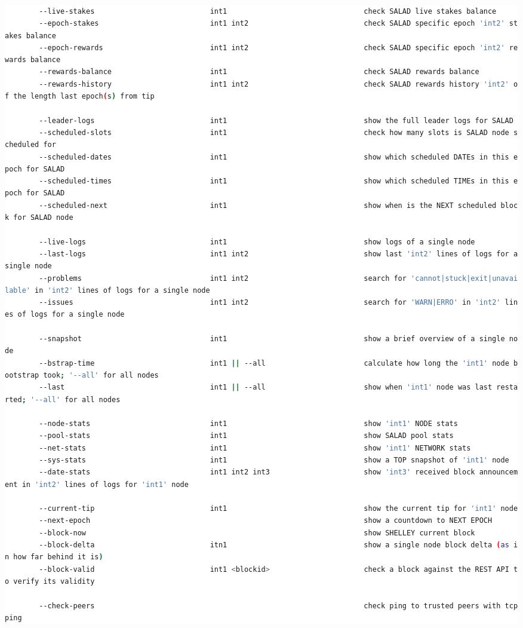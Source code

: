 ```bash
        --live-stakes                           int1                                check SALAD live stakes balance
        --epoch-stakes                          int1 int2                           check SALAD specific epoch 'int2' stakes balance
        --epoch-rewards                         int1 int2                           check SALAD specific epoch 'int2' rewards balance
        --rewards-balance                       int1                                check SALAD rewards balance
        --rewards-history                       int1 int2                           check SALAD rewards history 'int2' of the length last epoch(s) from tip

        --leader-logs                           int1                                show the full leader logs for SALAD
        --scheduled-slots                       int1                                check how many slots is SALAD node scheduled for
        --scheduled-dates                       int1                                show which scheduled DATEs in this epoch for SALAD
        --scheduled-times                       int1                                show which scheduled TIMEs in this epoch for SALAD
        --scheduled-next                        int1                                show when is the NEXT scheduled block for SALAD node

        --live-logs                             int1                                show logs of a single node
        --last-logs                             int1 int2                           show last 'int2' lines of logs for a single node
        --problems                              int1 int2                           search for 'cannot|stuck|exit|unavailable' in 'int2' lines of logs for a single node
        --issues                                int1 int2                           search for 'WARN|ERRO' in 'int2' lines of logs for a single node

        --snapshot                              int1                                show a brief overview of a single node
        --bstrap-time                           int1 || --all                       calculate how long the 'int1' node bootstrap took; '--all' for all nodes
        --last                                  int1 || --all                       show when 'int1' node was last restarted; '--all' for all nodes

        --node-stats                            int1                                show 'int1' NODE stats
        --pool-stats                            int1                                show SALAD pool stats
        --net-stats                             int1                                show 'int1' NETWORK stats
        --sys-stats                             int1                                show a TOP snapshot of 'int1' node
        --date-stats                            int1 int2 int3                      show 'int3' received block announcement in 'int2' lines of logs for 'int1' node

        --current-tip                           int1                                show the current tip for 'int1' node
        --next-epoch                                                                show a countdown to NEXT EPOCH
        --block-now                                                                 show SHELLEY current block
        --block-delta                           itn1                                show a single node block delta (as in how far behind it is)
        --block-valid                           int1 <blockid>                      check a block against the REST API to verify its validity

        --check-peers                                                               check ping to trusted peers with tcpping
```